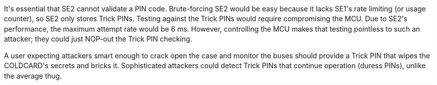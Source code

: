 It's essential that SE2 cannot validate a PIN code. Brute-forcing SE2 would be easy because it lacks SE1's rate limiting (or usage counter), so SE2 only stores Trick PINs. Testing against the Trick PINs would require compromising the MCU. Due to SE2's performance, the maximum attempt rate would be 6 ms. However, controlling the MCU makes that testing pointless to such an attacker; they could just NOP-out the Trick PIN checking.

A user expecting attackers smart enough to crack open the case and monitor
the buses should provide a Trick PIN that wipes the COLDCARD's secrets and bricks it. Sophisticated attackers could detect Trick PINs that continue operation (duress PINs), unlike the average thug.
